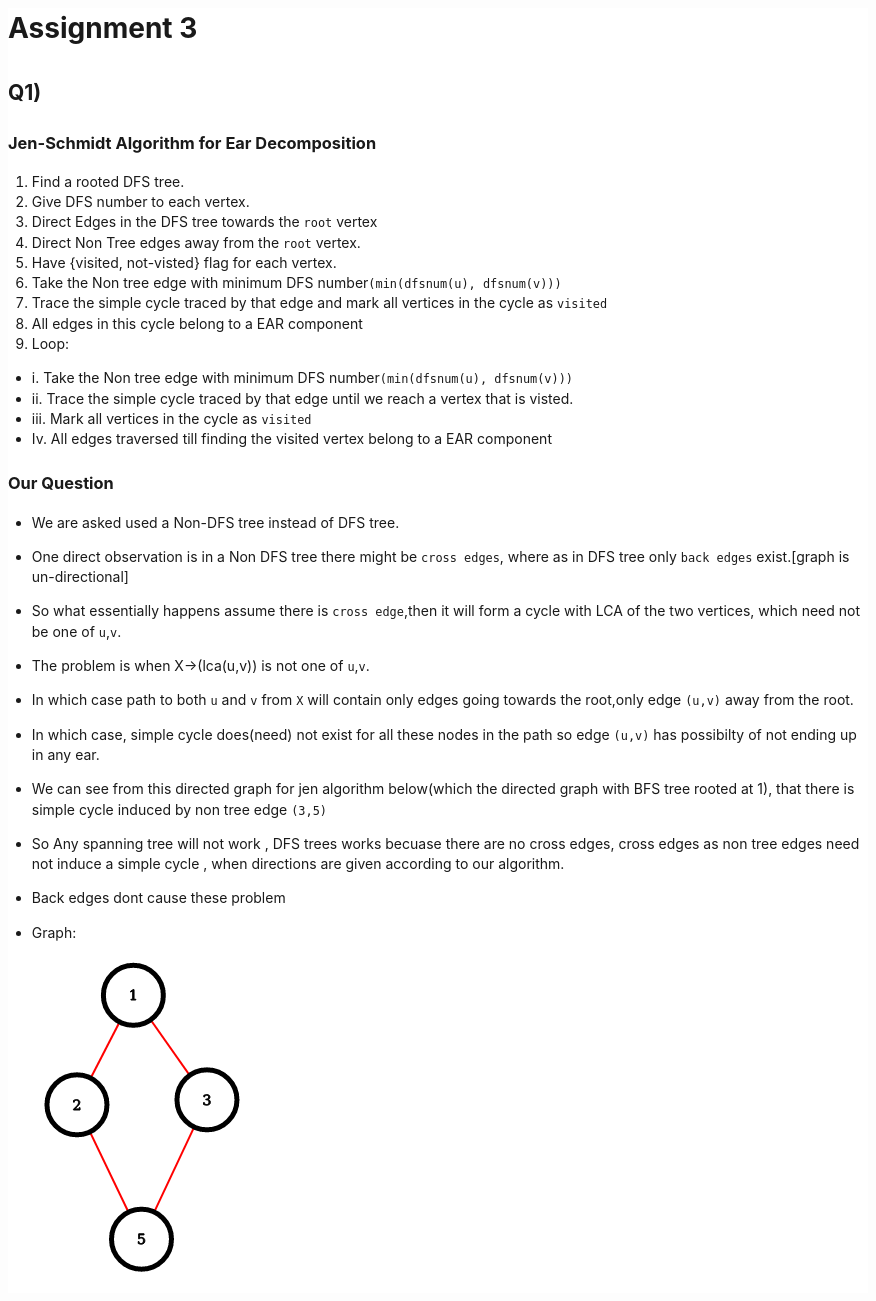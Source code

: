 # Assignment 3

## Q1)

### Jen-Schmidt Algorithm for Ear Decomposition

1. Find a rooted DFS tree.
2. Give DFS number to each vertex.
3. Direct Edges in the DFS tree towards the `root` vertex
4. Direct Non Tree edges away from the `root` vertex.
5. Have {visited, not-visted} flag for each vertex.
6. Take the Non tree edge with minimum DFS number`(min(dfsnum(u), dfsnum(v)))`
7. Trace the simple cycle traced by that edge and mark all vertices in the cycle as `visited`
8. All edges in this cycle belong to a EAR component
9. Loop:

- i. Take the Non tree edge with minimum DFS number`(min(dfsnum(u), dfsnum(v)))`
- ii. Trace the simple cycle traced by that edge until we reach a vertex that is visted.
- iii. Mark all vertices in the cycle as `visited`
- Iv. All edges traversed till finding the visited vertex belong to a EAR component

### Our Question

- We are asked used a Non-DFS tree instead of DFS tree.
- One direct observation is in a Non DFS tree there might be `cross edges`, where as in DFS tree only `back edges` exist.[graph is un-directional]
- So what essentially happens assume there is `cross edge`,then it will form a cycle with LCA of the two vertices, which need not be one of `u`,`v`.
- The problem is when X->(lca(u,v)) is not one of `u`,`v`.
- In which case path to both `u` and `v` from `X` will contain only edges going towards the root,only edge `(u,v)` away from the root.
- In which case, simple cycle does(need) not exist for all these nodes in the path so edge `(u,v)` has possibilty of not ending up in any ear.

- We can see from this directed graph for jen algorithm below(which the directed graph with BFS tree rooted at 1), that there is simple cycle induced by non tree edge `(3,5)`

- So Any spanning tree will not work , DFS trees works becuase there are no cross edges, cross edges as non tree edges need not induce a simple cycle , when directions are given according to our algorithm.

- Back edges dont cause these problem

- Graph:

![Graph](./g1.png)
